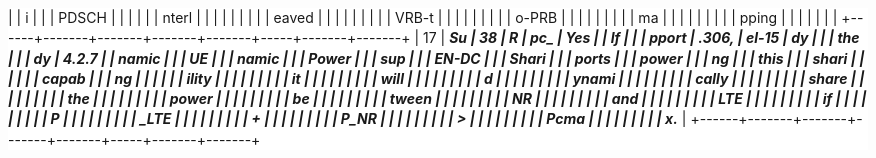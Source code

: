 |      | i     |       |       | PDSCH |     |       |       |
|      | nterl |       |       |       |     |       |       |
|      | eaved |       |       |       |     |       |       |
|      | VRB-t |       |       |       |     |       |       |
|      | o-PRB |       |       |       |     |       |       |
|      | ma    |       |       |       |     |       |       |
|      | pping |       |       |       |     |       |       |
+------+-------+-------+-------+-------+-----+-------+-------+
| 17   | ***Su | 38    | R     | pc\_  | Yes |       | ***If |
|      | pport | .306, | el-15 | ***dy |     |       | the   |
|      | dy    | 4.2.7 |       | namic |     |       | UE    |
|      | namic |       |       | Power |     |       | sup   |
|      | EN-DC |       |       | Shari |     |       | ports |
|      | power |       |       | ng*** |     |       | this  |
|      | shari |       |       |       |     |       | capab |
|      | ng*** |       |       |       |     |       | ility |
|      |       |       |       |       |     |       | it    |
|      |       |       |       |       |     |       | will  |
|      |       |       |       |       |     |       | d     |
|      |       |       |       |       |     |       | ynami |
|      |       |       |       |       |     |       | cally |
|      |       |       |       |       |     |       | share |
|      |       |       |       |       |     |       | the   |
|      |       |       |       |       |     |       | power |
|      |       |       |       |       |     |       | be    |
|      |       |       |       |       |     |       | tween |
|      |       |       |       |       |     |       | NR    |
|      |       |       |       |       |     |       | and   |
|      |       |       |       |       |     |       | LTE   |
|      |       |       |       |       |     |       | if    |
|      |       |       |       |       |     |       | P     |
|      |       |       |       |       |     |       | \_LTE |
|      |       |       |       |       |     |       | +     |
|      |       |       |       |       |     |       | P\_NR |
|      |       |       |       |       |     |       | \>    |
|      |       |       |       |       |     |       | Pcma  |
|      |       |       |       |       |     |       | x.*** |
+------+-------+-------+-------+-------+-----+-------+-------+
